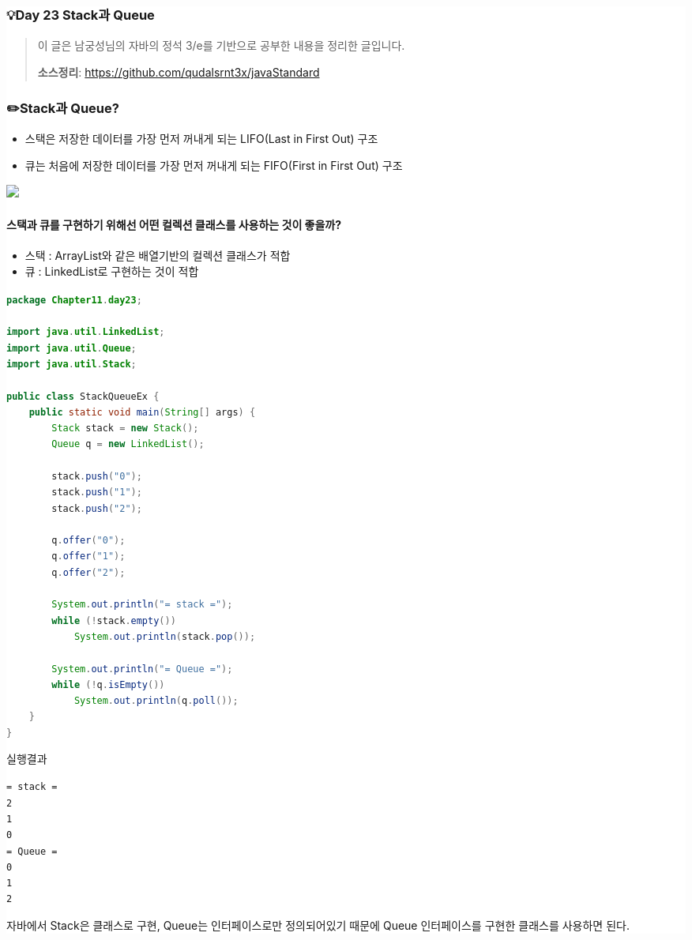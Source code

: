### 💡Day 23 Stack과 Queue
> 이 글은 남궁성님의 자바의 정석 3/e를 기반으로 공부한 내용을 정리한 글입니다.
>
> **소스정리**: https://github.com/qudalsrnt3x/javaStandard

### ✏️Stack과 Queue?
- 스택은 저장한 데이터를 가장 먼저 꺼내게 되는 LIFO(Last in First Out) 구조

- 큐는 처음에 저장한 데이터를 가장 먼저 꺼내게 되는 FIFO(First in First Out) 구조

![](https://images.velog.io/images/qudalsrnt3x/post/14e5d5b9-e4a5-4231-9d9d-d13ca5577b81/image.png)

#### 스택과 큐를 구현하기 위해선 어떤 컬렉션 클래스를 사용하는 것이 좋을까?
- 스택 : ArrayList와 같은 배열기반의 컬렉션 클래스가 적합
- 큐 : LinkedList로 구현하는 것이 적합

```java
package Chapter11.day23;

import java.util.LinkedList;
import java.util.Queue;
import java.util.Stack;

public class StackQueueEx {
    public static void main(String[] args) {
        Stack stack = new Stack();
        Queue q = new LinkedList();

        stack.push("0");
        stack.push("1");
        stack.push("2");

        q.offer("0");
        q.offer("1");
        q.offer("2");

        System.out.println("= stack =");
        while (!stack.empty())
            System.out.println(stack.pop());

        System.out.println("= Queue =");
        while (!q.isEmpty())
            System.out.println(q.poll());
    }
}
```
실행결과
```
= stack =
2
1
0
= Queue =
0
1
2
```
자바에서 Stack은 클래스로 구현, Queue는 인터페이스로만 정의되어있기 때문에 Queue 인터페이스를 구현한 클래스를 사용하면 된다.
